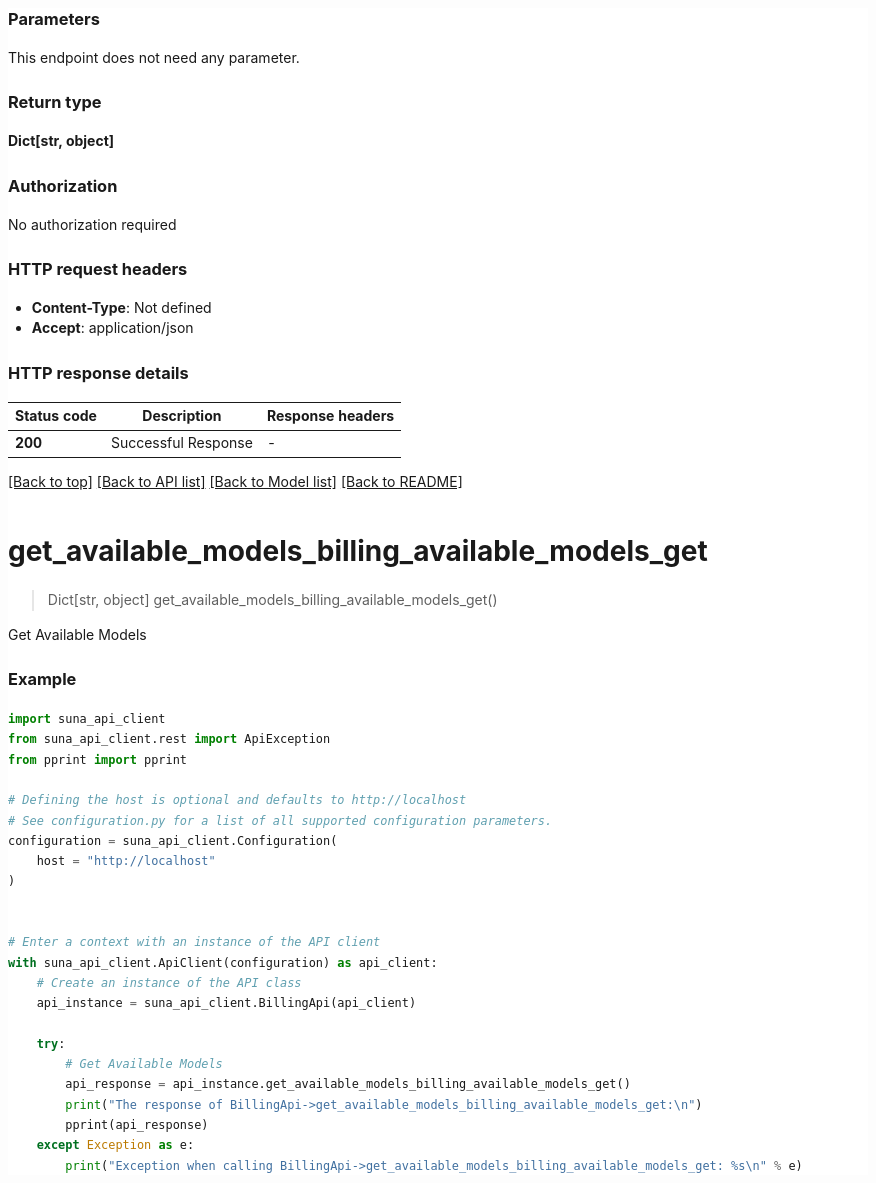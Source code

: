 ```python
```



### Parameters

This endpoint does not need any parameter.

### Return type

**Dict[str, object]**

### Authorization

No authorization required

### HTTP request headers

 - **Content-Type**: Not defined
 - **Accept**: application/json

### HTTP response details

| Status code | Description | Response headers |
|-------------|-------------|------------------|
**200** | Successful Response |  -  |

[[Back to top]](#) [[Back to API list]](../README.md#documentation-for-api-endpoints) [[Back to Model list]](../README.md#documentation-for-models) [[Back to README]](../README.md)

# **get_available_models_billing_available_models_get**
> Dict[str, object] get_available_models_billing_available_models_get()

Get Available Models

### Example


```python
import suna_api_client
from suna_api_client.rest import ApiException
from pprint import pprint

# Defining the host is optional and defaults to http://localhost
# See configuration.py for a list of all supported configuration parameters.
configuration = suna_api_client.Configuration(
    host = "http://localhost"
)


# Enter a context with an instance of the API client
with suna_api_client.ApiClient(configuration) as api_client:
    # Create an instance of the API class
    api_instance = suna_api_client.BillingApi(api_client)

    try:
        # Get Available Models
        api_response = api_instance.get_available_models_billing_available_models_get()
        print("The response of BillingApi->get_available_models_billing_available_models_get:\n")
        pprint(api_response)
    except Exception as e:
        print("Exception when calling BillingApi->get_available_models_billing_available_models_get: %s\n" % e)
```
